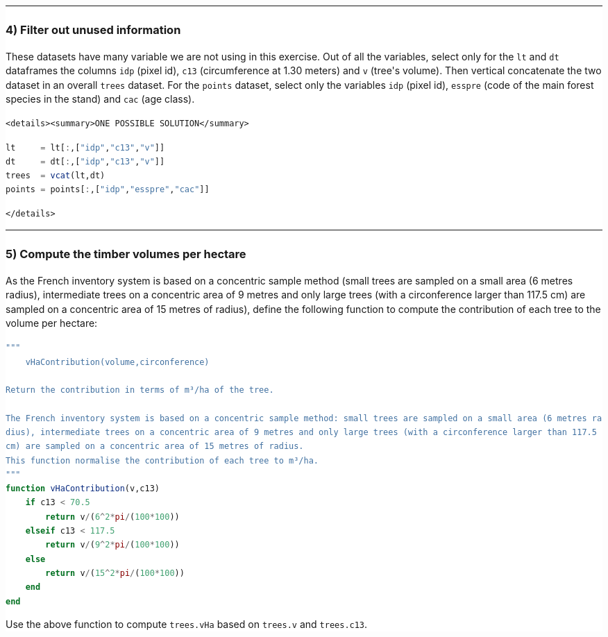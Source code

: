 --------------------------------------------------------------------------------
### 4) Filter out unused information 
These datasets have many variable we are not using in this exercise.
Out of all the variables, select only for the `lt` and `dt` dataframes the columns `idp` (pixel id), `c13` (circumference at 1.30 meters) and `v` (tree's volume). Then vertical concatenate the two dataset in an overall `trees` dataset.
For the `points` dataset, select only the variables `idp` (pixel id), `esspre` (code of the main forest species in the stand) and `cac` (age class).

```@raw html
<details><summary>ONE POSSIBLE SOLUTION</summary>
```
```julia
lt     = lt[:,["idp","c13","v"]]
dt     = dt[:,["idp","c13","v"]]
trees  = vcat(lt,dt)
points = points[:,["idp","esspre","cac"]]
```
```@raw html
</details>
```

--------------------------------------------------------------------------------
### 5) Compute the timber volumes per hectare
As the French inventory system is based on a concentric sample method (small trees are sampled on a small area (6 metres radius), intermediate trees on a concentric area of 9 metres and only large trees (with a circonference larger than 117.5 cm) are sampled on a concentric area of 15 metres of radius), define the following function to compute the contribution of each tree to the volume per hectare:

```julia
"""
    vHaContribution(volume,circonference)

Return the contribution in terms of m³/ha of the tree.

The French inventory system is based on a concentric sample method: small trees are sampled on a small area (6 metres radius), intermediate trees on a concentric area of 9 metres and only large trees (with a circonference larger than 117.5 cm) are sampled on a concentric area of 15 metres of radius.
This function normalise the contribution of each tree to m³/ha.
"""
function vHaContribution(v,c13)
    if c13 < 70.5
        return v/(6^2*pi/(100*100))
    elseif c13 < 117.5
        return v/(9^2*pi/(100*100))
    else 
        return v/(15^2*pi/(100*100))
    end
end
```
Use the above function to compute `trees.vHa` based on `trees.v` and `trees.c13`.
